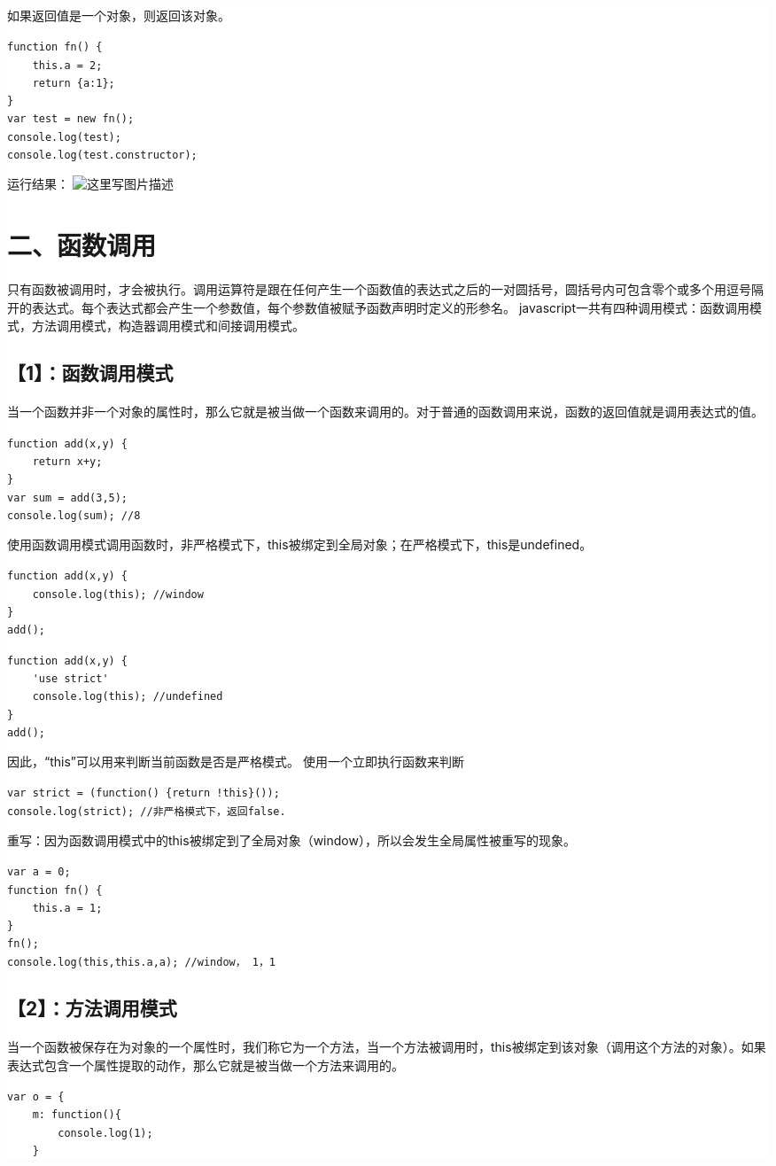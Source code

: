 如果返回值是一个对象，则返回该对象。
```
function fn() {
	this.a = 2;
	return {a:1};
}
var test = new fn();
console.log(test);
console.log(test.constructor);
```
运行结果：
![这里写图片描述](https://img-blog.csdn.net/20180429175306855?watermark/2/text/aHR0cHM6Ly9ibG9nLmNzZG4ubmV0L3dlaXhpbl8zNzk3MjcyMw==/font/5a6L5L2T/fontsize/400/fill/I0JBQkFCMA==/dissolve/70)

# 二、函数调用
只有函数被调用时，才会被执行。调用运算符是跟在任何产生一个函数值的表达式之后的一对圆括号，圆括号内可包含零个或多个用逗号隔开的表达式。每个表达式都会产生一个参数值，每个参数值被赋予函数声明时定义的形参名。
javascript一共有四种调用模式：函数调用模式，方法调用模式，构造器调用模式和间接调用模式。
## 【1】：函数调用模式
当一个函数并非一个对象的属性时，那么它就是被当做一个函数来调用的。对于普通的函数调用来说，函数的返回值就是调用表达式的值。
```
function add(x,y) {
	return x+y;
}
var sum = add(3,5);
console.log(sum); //8
```
使用函数调用模式调用函数时，非严格模式下，this被绑定到全局对象；在严格模式下，this是undefined。
```
function add(x,y) {
	console.log(this); //window
}
add();
```
```
function add(x,y) {
	'use strict'
	console.log(this); //undefined
}
add();
```
因此，“this”可以用来判断当前函数是否是严格模式。
使用一个立即执行函数来判断
```
var strict = (function() {return !this}());
console.log(strict); //非严格模式下，返回false.
```
重写：因为函数调用模式中的this被绑定到了全局对象（window），所以会发生全局属性被重写的现象。
```
var a = 0;
function fn() {
	this.a = 1;
}
fn();
console.log(this,this.a,a); //window， 1，1 
```
## 【2】：方法调用模式
当一个函数被保存在为对象的一个属性时，我们称它为一个方法，当一个方法被调用时，this被绑定到该对象（调用这个方法的对象）。如果表达式包含一个属性提取的动作，那么它就是被当做一个方法来调用的。
```
var o = {
    m: function(){
        console.log(1);
    }
```
